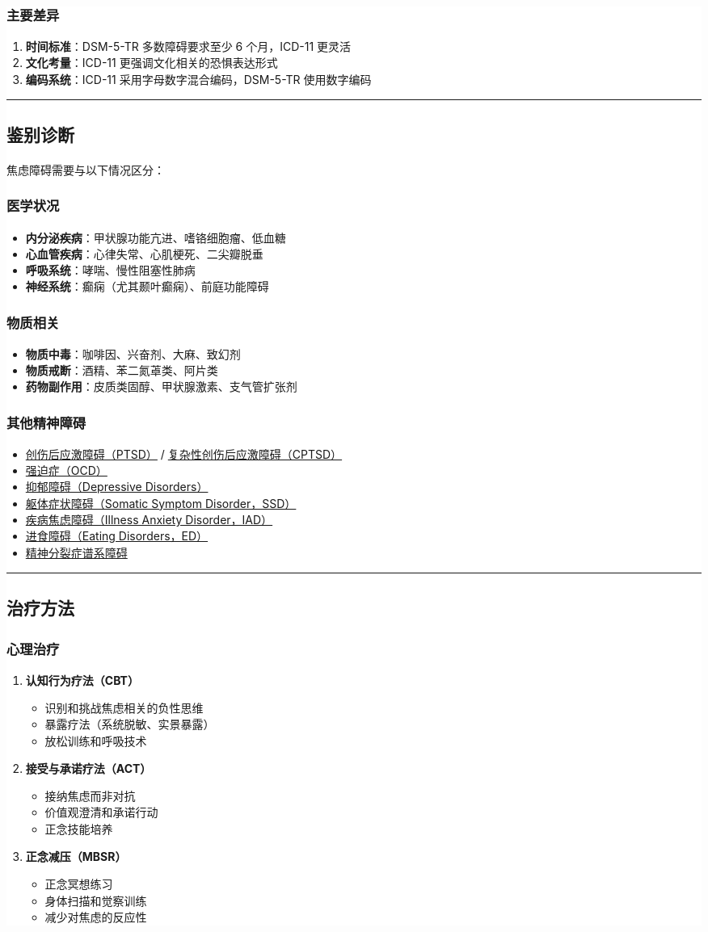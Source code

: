 ### 主要差异

1. **时间标准**：DSM-5-TR 多数障碍要求至少 6 个月，ICD-11 更灵活
2. **文化考量**：ICD-11 更强调文化相关的恐惧表达形式
3. **编码系统**：ICD-11 采用字母数字混合编码，DSM-5-TR 使用数字编码

---

## 鉴别诊断

焦虑障碍需要与以下情况区分：

### 医学状况

- **内分泌疾病**：甲状腺功能亢进、嗜铬细胞瘤、低血糖
- **心血管疾病**：心律失常、心肌梗死、二尖瓣脱垂
- **呼吸系统**：哮喘、慢性阻塞性肺病
- **神经系统**：癫痫（尤其颞叶癫痫）、前庭功能障碍

### 物质相关

- **物质中毒**：咖啡因、兴奋剂、大麻、致幻剂
- **物质戒断**：酒精、苯二氮䓬类、阿片类
- **药物副作用**：皮质类固醇、甲状腺激素、支气管扩张剂

### 其他精神障碍

- [创伤后应激障碍（PTSD）](PTSD.md) / [复杂性创伤后应激障碍（CPTSD）](CPTSD.md)
- [强迫症（OCD）](OCD.md)
- [抑郁障碍（Depressive Disorders）](Depressive-Disorders.md)
- [躯体症状障碍（Somatic Symptom Disorder，SSD）](Somatic-Symptom-Disorder-SSD.md)
- [疾病焦虑障碍（Illness Anxiety Disorder，IAD）](Illness-Anxiety-Disorder.md)
- [进食障碍（Eating Disorders，ED）](Eating-Disorders-ED.md)
- [精神分裂症谱系障碍](Schizophrenia-SZ.md)

---

## 治疗方法

### 心理治疗

1. **认知行为疗法（CBT）**
    - 识别和挑战焦虑相关的负性思维
    - 暴露疗法（系统脱敏、实景暴露）
    - 放松训练和呼吸技术

2. **接受与承诺疗法（ACT）**
    - 接纳焦虑而非对抗
    - 价值观澄清和承诺行动
    - 正念技能培养

3. **正念减压（MBSR）**
    - 正念冥想练习
    - 身体扫描和觉察训练
    - 减少对焦虑的反应性
